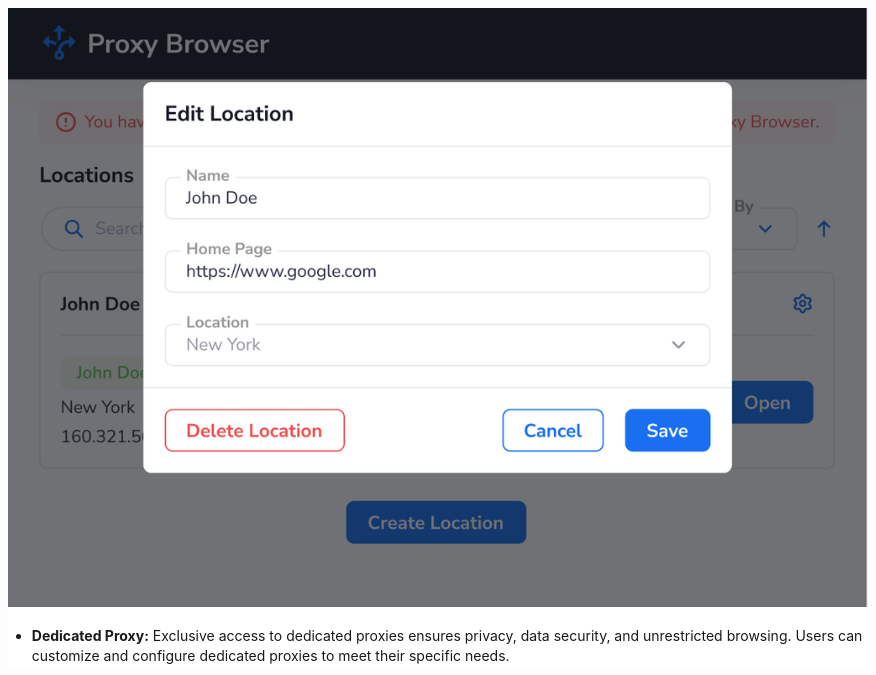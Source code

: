 ![Edit Location Screen](/images/image-11.png)

- **Dedicated Proxy:** Exclusive access to dedicated proxies ensures privacy, data security, and unrestricted browsing. Users can customize and configure dedicated proxies to meet their specific needs.
